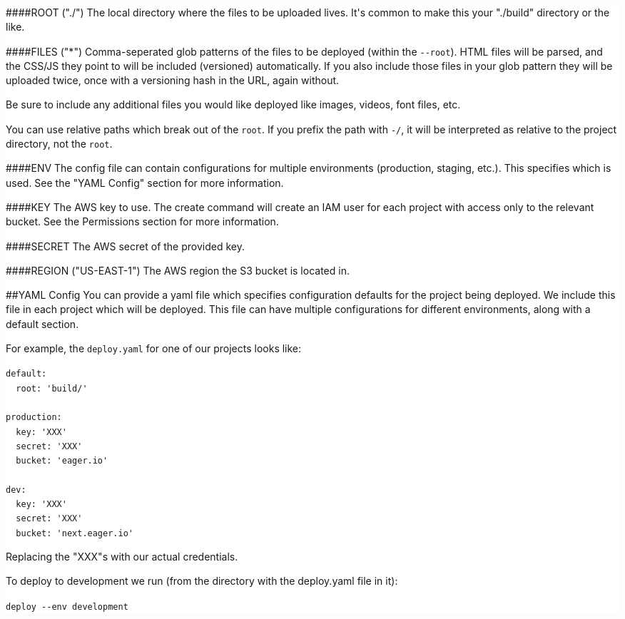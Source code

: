 ####ROOT ("./")
The local directory where the files to be uploaded lives. It's common to make this your "./build" directory or the like.

####FILES ("*")
Comma-seperated glob patterns of the files to be deployed (within the `--root`). HTML files will be parsed, and the CSS/JS they point to will be included (versioned) automatically. If you also include those files in your glob pattern they will be uploaded twice, once with a versioning hash in the URL, again without.

Be sure to include any additional files you would like deployed like images, videos, font files, etc.

You can use relative paths which break out of the `root`. If you prefix the path with `-/`, it will be interpreted as relative to the project directory, not the `root`.

####ENV
The config file can contain configurations for multiple environments (production, staging, etc.). This specifies which is used. See the "YAML Config" section for more information.

####KEY
The AWS key to use. The create command will create an IAM user for each project with access only to the relevant bucket. See the Permissions section for more information.

####SECRET
The AWS secret of the provided key.

####REGION ("US-EAST-1")
The AWS region the S3 bucket is located in.

##YAML Config
You can provide a yaml file which specifies configuration defaults for the project being deployed. We include this file in each project which will be deployed. This file can have multiple configurations for different environments, along with a default section.

For example, the `deploy.yaml` for one of our projects looks like:
```
default:
  root: 'build/'

production:
  key: 'XXX'
  secret: 'XXX'
  bucket: 'eager.io'

dev:
  key: 'XXX'
  secret: 'XXX'
  bucket: 'next.eager.io'
```
Replacing the "XXX"s with our actual credentials.

To deploy to development we run (from the directory with the deploy.yaml file in it):

```
deploy --env development
```
